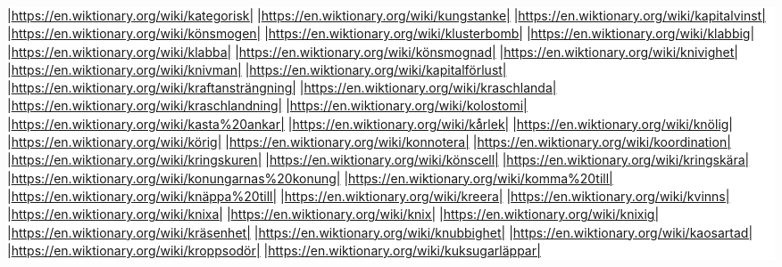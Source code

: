 |https://en.wiktionary.org/wiki/kategorisk|
|https://en.wiktionary.org/wiki/kungstanke|
|https://en.wiktionary.org/wiki/kapitalvinst|
|https://en.wiktionary.org/wiki/könsmogen|
|https://en.wiktionary.org/wiki/klusterbomb|
|https://en.wiktionary.org/wiki/klabbig|
|https://en.wiktionary.org/wiki/klabba|
|https://en.wiktionary.org/wiki/könsmognad|
|https://en.wiktionary.org/wiki/knivighet|
|https://en.wiktionary.org/wiki/knivman|
|https://en.wiktionary.org/wiki/kapitalförlust|
|https://en.wiktionary.org/wiki/kraftansträngning|
|https://en.wiktionary.org/wiki/kraschlanda|
|https://en.wiktionary.org/wiki/kraschlandning|
|https://en.wiktionary.org/wiki/kolostomi|
|https://en.wiktionary.org/wiki/kasta%20ankar|
|https://en.wiktionary.org/wiki/kaͤrlek|
|https://en.wiktionary.org/wiki/knölig|
|https://en.wiktionary.org/wiki/körig|
|https://en.wiktionary.org/wiki/konnotera|
|https://en.wiktionary.org/wiki/koordination|
|https://en.wiktionary.org/wiki/kringskuren|
|https://en.wiktionary.org/wiki/könscell|
|https://en.wiktionary.org/wiki/kringskära|
|https://en.wiktionary.org/wiki/konungarnas%20konung|
|https://en.wiktionary.org/wiki/komma%20till|
|https://en.wiktionary.org/wiki/knäppa%20till|
|https://en.wiktionary.org/wiki/kreera|
|https://en.wiktionary.org/wiki/kvinns|
|https://en.wiktionary.org/wiki/knixa|
|https://en.wiktionary.org/wiki/knix|
|https://en.wiktionary.org/wiki/knixig|
|https://en.wiktionary.org/wiki/kräsenhet|
|https://en.wiktionary.org/wiki/knubbighet|
|https://en.wiktionary.org/wiki/kaosartad|
|https://en.wiktionary.org/wiki/kroppsodör|
|https://en.wiktionary.org/wiki/kuksugarläppar|